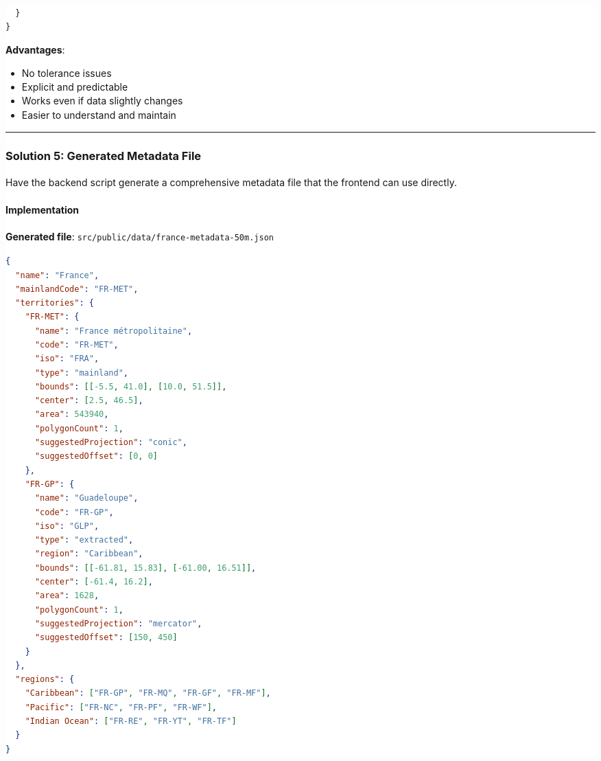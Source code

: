 ```javascript
  }
}
```

**Advantages**:
- No tolerance issues
- Explicit and predictable
- Works even if data slightly changes
- Easier to understand and maintain

---

### Solution 5: **Generated Metadata File**

Have the backend script generate a comprehensive metadata file that the frontend can use directly.

#### Implementation

**Generated file**: `src/public/data/france-metadata-50m.json`

```json
{
  "name": "France",
  "mainlandCode": "FR-MET",
  "territories": {
    "FR-MET": {
      "name": "France métropolitaine",
      "code": "FR-MET",
      "iso": "FRA",
      "type": "mainland",
      "bounds": [[-5.5, 41.0], [10.0, 51.5]],
      "center": [2.5, 46.5],
      "area": 543940,
      "polygonCount": 1,
      "suggestedProjection": "conic",
      "suggestedOffset": [0, 0]
    },
    "FR-GP": {
      "name": "Guadeloupe",
      "code": "FR-GP",
      "iso": "GLP",
      "type": "extracted",
      "region": "Caribbean",
      "bounds": [[-61.81, 15.83], [-61.00, 16.51]],
      "center": [-61.4, 16.2],
      "area": 1628,
      "polygonCount": 1,
      "suggestedProjection": "mercator",
      "suggestedOffset": [150, 450]
    }
  },
  "regions": {
    "Caribbean": ["FR-GP", "FR-MQ", "FR-GF", "FR-MF"],
    "Pacific": ["FR-NC", "FR-PF", "FR-WF"],
    "Indian Ocean": ["FR-RE", "FR-YT", "FR-TF"]
  }
}
```

